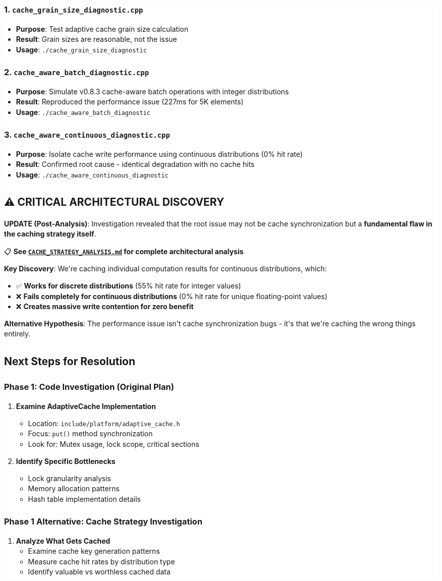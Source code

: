 ### 1. `cache_grain_size_diagnostic.cpp`
- **Purpose**: Test adaptive cache grain size calculation
- **Result**: Grain sizes are reasonable, not the issue
- **Usage**: `./cache_grain_size_diagnostic`

### 2. `cache_aware_batch_diagnostic.cpp` 
- **Purpose**: Simulate v0.8.3 cache-aware batch operations with integer distributions
- **Result**: Reproduced the performance issue (227ms for 5K elements)
- **Usage**: `./cache_aware_batch_diagnostic`

### 3. `cache_aware_continuous_diagnostic.cpp`
- **Purpose**: Isolate cache write performance using continuous distributions (0% hit rate)
- **Result**: Confirmed root cause - identical degradation with no cache hits
- **Usage**: `./cache_aware_continuous_diagnostic`

## ⚠️  CRITICAL ARCHITECTURAL DISCOVERY

**UPDATE (Post-Analysis)**: Investigation revealed that the root issue may not be cache synchronization but a **fundamental flaw in the caching strategy itself**.

📋 **See [`CACHE_STRATEGY_ANALYSIS.md`](./CACHE_STRATEGY_ANALYSIS.md) for complete architectural analysis**

**Key Discovery**: We're caching individual computation results for continuous distributions, which:
- ✅ **Works for discrete distributions** (55% hit rate for integer values)
- ❌ **Fails completely for continuous distributions** (0% hit rate for unique floating-point values)
- ❌ **Creates massive write contention for zero benefit**

**Alternative Hypothesis**: The performance issue isn't cache synchronization bugs - it's that we're caching the wrong things entirely.

## Next Steps for Resolution

### Phase 1: Code Investigation (Original Plan)
1. **Examine AdaptiveCache Implementation**
   - Location: `include/platform/adaptive_cache.h`
   - Focus: `put()` method synchronization
   - Look for: Mutex usage, lock scope, critical sections

2. **Identify Specific Bottlenecks**
   - Lock granularity analysis
   - Memory allocation patterns
   - Hash table implementation details

### Phase 1 Alternative: Cache Strategy Investigation
1. **Analyze What Gets Cached**
   - Examine cache key generation patterns
   - Measure cache hit rates by distribution type
   - Identify valuable vs worthless cached data
